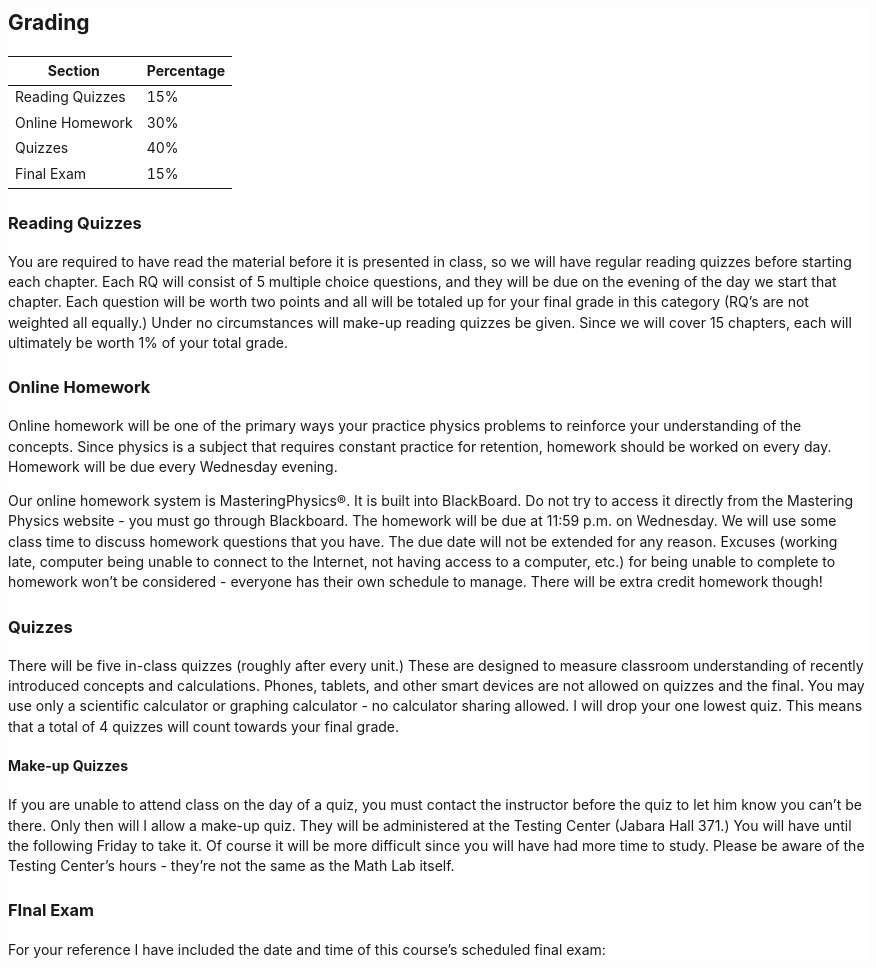 ## Grading

| Section         | Percentage |
| --------------- | ---------- |
| Reading Quizzes | 15%        |
| Online Homework | 30%        |
| Quizzes         | 40%        |
| Final Exam      | 15%        |

### Reading Quizzes
You are required to have read the material before it is presented in class, so we will have regular reading quizzes before starting each chapter.  Each RQ will consist of 5 multiple choice questions, and they will be due on the evening of the day we start that chapter. Each question will be worth two points and all will be totaled up for your final grade in this category (RQ’s are not weighted all equally.) Under no circumstances will make-up reading quizzes be given. Since we will cover 15 chapters, each will ultimately be worth 1% of your total grade.

### Online Homework

Online homework will be one of the primary ways your practice physics problems to reinforce your understanding of the concepts. Since physics is a subject that requires constant practice for retention, homework should be worked on every day. Homework will be due every Wednesday evening. 

Our online homework system is MasteringPhysics®. It is built into BlackBoard. Do not try to access it directly from the Mastering Physics website - you must go through Blackboard. The homework will be due at 11:59 p.m. on Wednesday. We will use some class time to discuss homework questions that you have. The due date will not be extended for any reason. Excuses (working late, computer being unable to connect to the Internet, not having access to a computer, etc.) for being unable to complete to homework won’t be considered - everyone has their own schedule to manage. There will be extra credit homework though!

### Quizzes

There will be five in-class quizzes (roughly after every unit.) These are designed to measure classroom understanding of recently introduced concepts and calculations. Phones, tablets, and other smart devices are not allowed on quizzes and the final. You may use only a scientific calculator or graphing calculator - no calculator sharing allowed. I will drop your one lowest quiz. This means that a total of 4 quizzes will count towards your final grade.

#### Make-up Quizzes
If you are unable to attend class on the day of a quiz, you must contact the instructor before the quiz to let him know you can’t be there. Only then will I allow a make-up quiz. They will be administered at the Testing Center (Jabara Hall 371.) You will have until the following Friday to take it. Of course it will be more difficult since you will have had more time to study. Please be aware of the Testing Center’s hours - they’re not the same as the Math Lab itself.

### FInal Exam
For your reference I have included the date and time of this course’s scheduled final exam:
